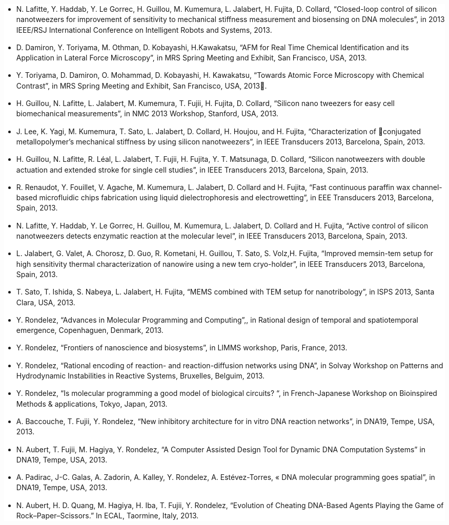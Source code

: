 - N. Lafitte, Y. Haddab, Y. Le Gorrec, H. Guillou, M. Kumemura, L. Jalabert, H. Fujita, D. Collard, “Closed-loop control of silicon nanotweezers for improvement of sensitivity to mechanical stiffness measurement and biosensing on DNA molecules”, in 2013 IEEE/RSJ International Conference on Intelligent Robots and Systems, 2013.

- D. Damiron, Y. Toriyama, M. Othman, D. Kobayashi, H.Kawakatsu, “AFM for Real Time Chemical Identification and its Application in Lateral Force Microscopy”, in MRS Spring Meeting and Exhibit, San Francisco, USA, 2013.

- Y. Toriyama, D. Damiron, O. Mohammad, D. Kobayashi, H. Kawakatsu, “Towards Atomic Force Microscopy with Chemical Contrast”, in MRS Spring Meeting and Exhibit, San Francisco, USA, 2013.

- H. Guillou, N. Lafitte, L. Jalabert, M. Kumemura, T. Fujii, H. Fujita, D. Collard, “Silicon nano tweezers for easy cell biomechanical measurements”, in NMC 2013 Workshop, Stanford, USA, 2013.

- J. Lee, K. Yagi, M. Kumemura, T. Sato, L. Jalabert, D. Collard, H. Houjou, and H. Fujita, “Characterization of conjugated metallopolymer’s mechanical stiffness by using silicon nanotweezers”, in IEEE Transducers 2013, Barcelona, Spain, 2013.

- H. Guillou, N. Lafitte, R. Léal, L. Jalabert, T. Fujii, H. Fujita, Y. T. Matsunaga, D. Collard, “Silicon nanotweezers with double actuation and extended stroke for single cell studies”, in IEEE Transducers 2013, Barcelona, Spain, 2013.

- R. Renaudot, Y. Fouillet, V. Agache, M. Kumemura, L. Jalabert, D. Collard and H. Fujita, “Fast continuous paraffin wax channel-based microfluidic chips fabrication using liquid dielectrophoresis and electrowetting”, in EEE Transducers 2013, Barcelona, Spain, 2013.

- N. Lafitte, Y. Haddab, Y. Le Gorrec, H. Guillou, M. Kumemura, L. Jalabert, D. Collard and H. Fujita, “Active control of silicon nanotweezers detects enzymatic reaction at the molecular level”, in IEEE Transducers 2013, Barcelona, Spain, 2013.

- L. Jalabert, G. Valet, A. Chorosz, D. Guo, R. Kometani, H. Guillou, T. Sato, S. Volz,H. Fujita, “Improved memsin-tem setup for high sensitivity thermal characterization of nanowire using a new tem cryo-holder”, in IEEE Transducers 2013, Barcelona, Spain, 2013.

- T. Sato, T. Ishida, S. Nabeya, L. Jalabert, H. Fujita, “MEMS combined with TEM setup for nanotribology”, in ISPS 2013, Santa Clara, USA, 2013.

- Y. Rondelez, “Advances in Molecular Programming and Computing”,, in Rational design of temporal and spatiotemporal emergence, Copenhaguen, Denmark, 2013.

- Y. Rondelez, “Frontiers of nanoscience and biosystems”, in LIMMS workshop, Paris, France, 2013.

- Y. Rondelez, “Rational encoding of reaction- and reaction-diffusion networks using DNA”, in Solvay Workshop on Patterns and Hydrodynamic Instabilities in Reactive Systems, Bruxelles, Belguim, 2013.

- Y. Rondelez, “Is molecular programming a good model of biological circuits? “, in French-Japanese Workshop on Bioinspired Methods & applications, Tokyo, Japan, 2013.

- A. Baccouche, T. Fujii, Y. Rondelez, “New inhibitory architecture for in vitro DNA reaction networks”, in DNA19, Tempe, USA, 2013.

- N. Aubert, T. Fujii, M. Hagiya, Y. Rondelez, “A Computer Assisted Design Tool for Dynamic DNA Computation Systems” in DNA19, Tempe, USA, 2013.

- A. Padirac, J-C. Galas, A. Zadorin, A. Kalley, Y. Rondelez, A. Estévez-Torres, « DNA molecular programming goes spatial”, in DNA19, Tempe, USA, 2013.

- N. Aubert, H. D. Quang, M. Hagiya, H. Iba, T. Fujii, Y. Rondelez, “Evolution of Cheating DNA-Based Agents Playing the Game of Rock–Paper–Scissors.” In ECAL, Taormine, Italy, 2013.
